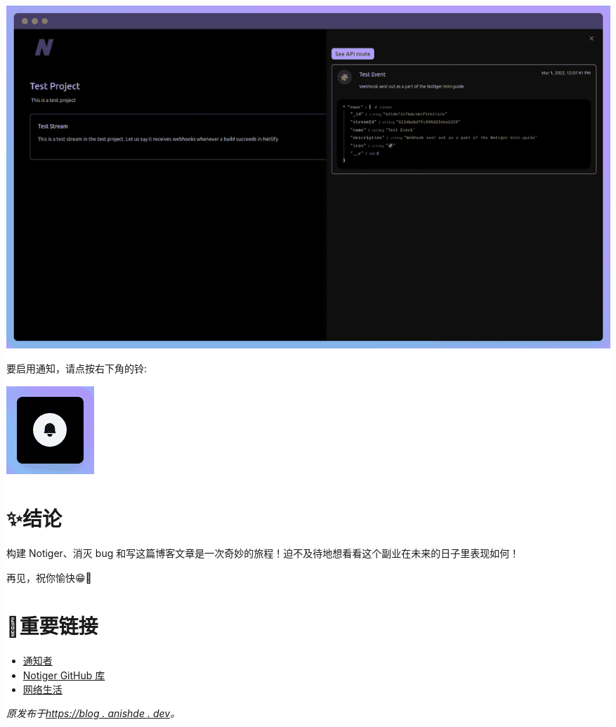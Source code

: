 ![](img/722fb95d20688887afcb11e96cd35a8f.png)

要启用通知，请点按右下角的铃:

![](img/40b758ab2c5f6ecfad1804da7dffdf15.png)

# ✨结论

构建 Notiger、消灭 bug 和写这篇博客文章是一次奇妙的旅程！迫不及待地想看看这个副业在未来的日子里表现如何！

再见，祝你愉快😁🤞

# 🔗重要链接

*   [通知者](https://www.notiger.xyz/)
*   [Notiger GitHub 库](https://github.com/AnishDe12020/notiger)
*   [网络生活](https://www.netlify.com/)

*原发布于*[*https://blog . anishde . dev*](https://blog.anishde.dev/notiger-get-realtime-notifications-on-events-from-your-application)*。*

